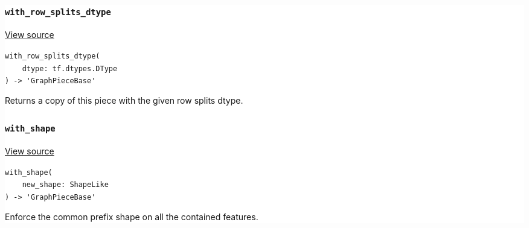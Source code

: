 <h3 id="with_row_splits_dtype"><code>with_row_splits_dtype</code></h3>

<a target="_blank" class="external" href="https://github.com/tensorflow/gnn/tree/master/tensorflow_gnn/graph/graph_piece.py#L347-L360">View
source</a>

<pre class="devsite-click-to-copy prettyprint lang-py tfo-signature-link">
<code>with_row_splits_dtype(
    dtype: tf.dtypes.DType
) -> 'GraphPieceBase'
</code></pre>

Returns a copy of this piece with the given row splits dtype.

<h3 id="with_shape"><code>with_shape</code></h3>

<a target="_blank" class="external" href="https://github.com/tensorflow/gnn/tree/master/tensorflow_gnn/graph/graph_piece.py#L281-L295">View
source</a>

<pre class="devsite-click-to-copy prettyprint lang-py tfo-signature-link">
<code>with_shape(
    new_shape: ShapeLike
) -> 'GraphPieceBase'
</code></pre>

Enforce the common prefix shape on all the contained features.
